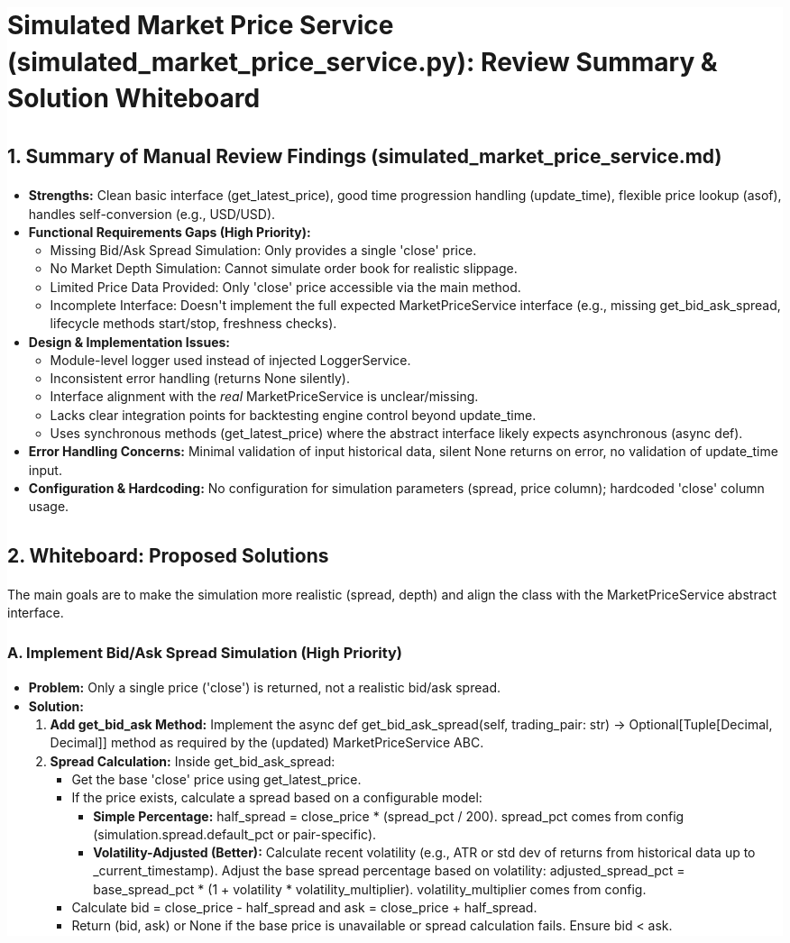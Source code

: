 # **Simulated Market Price Service (simulated\_market\_price\_service.py): Review Summary & Solution Whiteboard**

## **1\. Summary of Manual Review Findings (simulated\_market\_price\_service.md)**

* **Strengths:** Clean basic interface (get\_latest\_price), good time progression handling (update\_time), flexible price lookup (asof), handles self-conversion (e.g., USD/USD).
* **Functional Requirements Gaps (High Priority):**
  * Missing Bid/Ask Spread Simulation: Only provides a single 'close' price.
  * No Market Depth Simulation: Cannot simulate order book for realistic slippage.
  * Limited Price Data Provided: Only 'close' price accessible via the main method.
  * Incomplete Interface: Doesn't implement the full expected MarketPriceService interface (e.g., missing get\_bid\_ask\_spread, lifecycle methods start/stop, freshness checks).
* **Design & Implementation Issues:**
  * Module-level logger used instead of injected LoggerService.
  * Inconsistent error handling (returns None silently).
  * Interface alignment with the *real* MarketPriceService is unclear/missing.
  * Lacks clear integration points for backtesting engine control beyond update\_time.
  * Uses synchronous methods (get\_latest\_price) where the abstract interface likely expects asynchronous (async def).
* **Error Handling Concerns:** Minimal validation of input historical data, silent None returns on error, no validation of update\_time input.
* **Configuration & Hardcoding:** No configuration for simulation parameters (spread, price column); hardcoded 'close' column usage.

## **2\. Whiteboard: Proposed Solutions**

The main goals are to make the simulation more realistic (spread, depth) and align the class with the MarketPriceService abstract interface.

### **A. Implement Bid/Ask Spread Simulation (High Priority)**

* **Problem:** Only a single price ('close') is returned, not a realistic bid/ask spread.
* **Solution:**
  1. **Add get\_bid\_ask Method:** Implement the async def get\_bid\_ask\_spread(self, trading\_pair: str) \-\> Optional\[Tuple\[Decimal, Decimal\]\] method as required by the (updated) MarketPriceService ABC.
  2. **Spread Calculation:** Inside get\_bid\_ask\_spread:
     * Get the base 'close' price using get\_latest\_price.
     * If the price exists, calculate a spread based on a configurable model:
       * **Simple Percentage:** half\_spread \= close\_price \* (spread\_pct / 200). spread\_pct comes from config (simulation.spread.default\_pct or pair-specific).
       * **Volatility-Adjusted (Better):** Calculate recent volatility (e.g., ATR or std dev of returns from historical data up to \_current\_timestamp). Adjust the base spread percentage based on volatility: adjusted\_spread\_pct \= base\_spread\_pct \* (1 \+ volatility \* volatility\_multiplier). volatility\_multiplier comes from config.
     * Calculate bid \= close\_price \- half\_spread and ask \= close\_price \+ half\_spread.
     * Return (bid, ask) or None if the base price is unavailable or spread calculation fails. Ensure bid \< ask.
